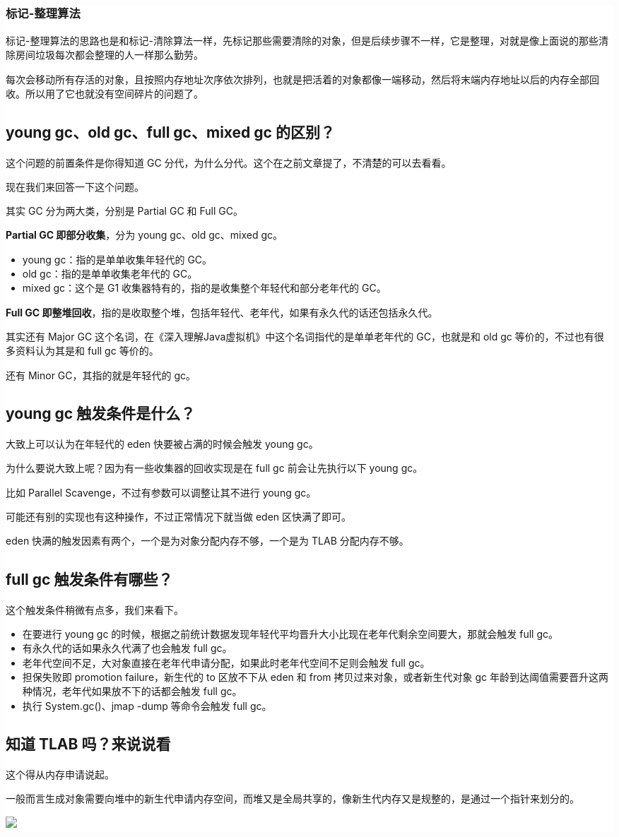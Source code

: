 ### 标记-整理算法

标记-整理算法的思路也是和标记-清除算法一样，先标记那些需要清除的对象，但是后续步骤不一样，它是整理，对就是像上面说的那些清除房间垃圾每次都会整理的人一样那么勤劳。

每次会移动所有存活的对象，且按照内存地址次序依次排列，也就是把活着的对象都像一端移动，然后将末端内存地址以后的内存全部回收。所以用了它也就没有空间碎片的问题了。

## young gc、old gc、full gc、mixed gc 的区别？

这个问题的前置条件是你得知道 GC 分代，为什么分代。这个在之前文章提了，不清楚的可以去看看。

现在我们来回答一下这个问题。

其实 GC 分为两大类，分别是 Partial GC 和 Full GC。

**Partial GC 即部分收集**，分为 young gc、old gc、mixed gc。

- young gc：指的是单单收集年轻代的 GC。
- old gc：指的是单单收集老年代的 GC。
- mixed gc：这个是 G1 收集器特有的，指的是收集整个年轻代和部分老年代的 GC。

**Full GC 即整堆回收**，指的是收取整个堆，包括年轻代、老年代，如果有永久代的话还包括永久代。

其实还有 Major GC 这个名词，在《深入理解Java虚拟机》中这个名词指代的是单单老年代的 GC，也就是和 old gc 等价的，不过也有很多资料认为其是和 full gc 等价的。

还有 Minor GC，其指的就是年轻代的 gc。

## young gc 触发条件是什么？

大致上可以认为在年轻代的 eden 快要被占满的时候会触发 young gc。

为什么要说大致上呢？因为有一些收集器的回收实现是在 full gc 前会让先执行以下 young gc。

比如 Parallel Scavenge，不过有参数可以调整让其不进行 young gc。

可能还有别的实现也有这种操作，不过正常情况下就当做 eden 区快满了即可。

eden 快满的触发因素有两个，一个是为对象分配内存不够，一个是为 TLAB 分配内存不够。

## full gc 触发条件有哪些？

这个触发条件稍微有点多，我们来看下。

- 在要进行 young gc 的时候，根据之前统计数据发现年轻代平均晋升大小比现在老年代剩余空间要大，那就会触发 full gc。
- 有永久代的话如果永久代满了也会触发 full gc。
- 老年代空间不足，大对象直接在老年代申请分配，如果此时老年代空间不足则会触发 full gc。
- 担保失败即 promotion failure，新生代的 to 区放不下从 eden 和 from 拷贝过来对象，或者新生代对象 gc 年龄到达阈值需要晋升这两种情况，老年代如果放不下的话都会触发 full gc。
- 执行 System.gc()、jmap -dump 等命令会触发 full gc。

## 知道 TLAB 吗？来说说看

这个得从内存申请说起。

一般而言生成对象需要向堆中的新生代申请内存空间，而堆又是全局共享的，像新生代内存又是规整的，是通过一个指针来划分的。

![](https://cdn.jsdelivr.net/gh/yessimida/cdn_image/img/20220123163413.png)
